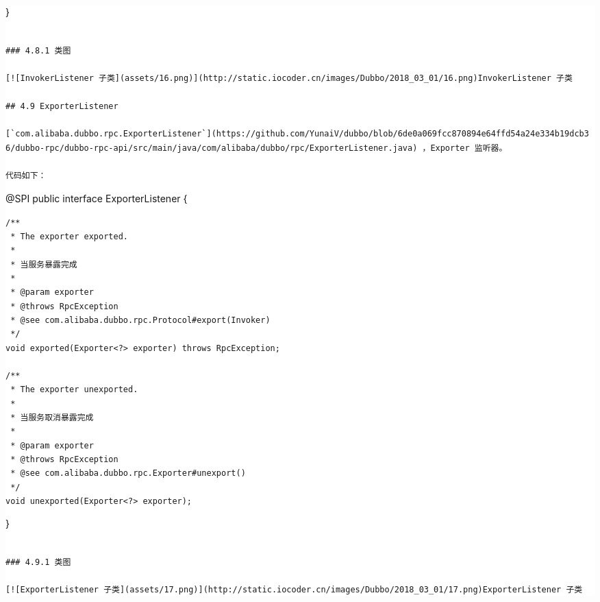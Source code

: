 }
```

### 4.8.1 类图

[![InvokerListener 子类](assets/16.png)](http://static.iocoder.cn/images/Dubbo/2018_03_01/16.png)InvokerListener 子类

## 4.9 ExporterListener

[`com.alibaba.dubbo.rpc.ExporterListener`](https://github.com/YunaiV/dubbo/blob/6de0a069fcc870894e64ffd54a24e334b19dcb36/dubbo-rpc/dubbo-rpc-api/src/main/java/com/alibaba/dubbo/rpc/ExporterListener.java) ，Exporter 监听器。

代码如下：

```
@SPI
public interface ExporterListener {

    /**
     * The exporter exported.
     *
     * 当服务暴露完成
     *
     * @param exporter
     * @throws RpcException
     * @see com.alibaba.dubbo.rpc.Protocol#export(Invoker)
     */
    void exported(Exporter<?> exporter) throws RpcException;

    /**
     * The exporter unexported.
     *
     * 当服务取消暴露完成
     *
     * @param exporter
     * @throws RpcException
     * @see com.alibaba.dubbo.rpc.Exporter#unexport()
     */
    void unexported(Exporter<?> exporter);

}
```

### 4.9.1 类图

[![ExporterListener 子类](assets/17.png)](http://static.iocoder.cn/images/Dubbo/2018_03_01/17.png)ExporterListener 子类